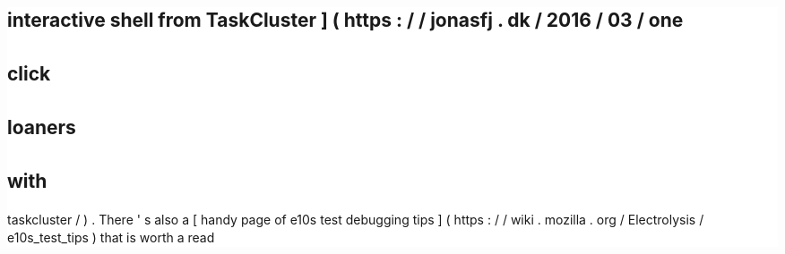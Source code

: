 interactive
shell
from
TaskCluster
]
(
https
:
/
/
jonasfj
.
dk
/
2016
/
03
/
one
-
click
-
loaners
-
with
-
taskcluster
/
)
.
There
'
s
also
a
[
handy
page
of
e10s
test
debugging
tips
]
(
https
:
/
/
wiki
.
mozilla
.
org
/
Electrolysis
/
e10s_test_tips
)
that
is
worth
a
read